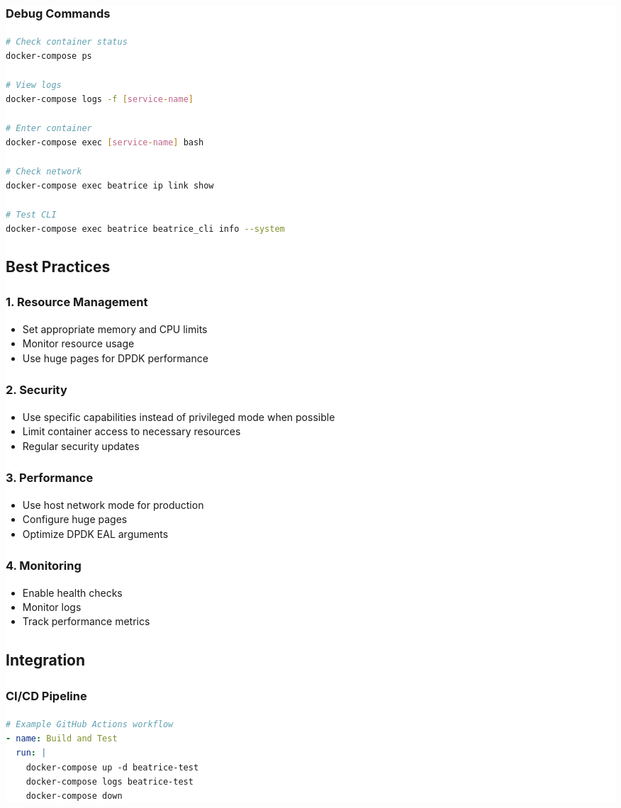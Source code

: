 ### Debug Commands

```bash
# Check container status
docker-compose ps

# View logs
docker-compose logs -f [service-name]

# Enter container
docker-compose exec [service-name] bash

# Check network
docker-compose exec beatrice ip link show

# Test CLI
docker-compose exec beatrice beatrice_cli info --system
```

## Best Practices

### 1. Resource Management

- Set appropriate memory and CPU limits
- Monitor resource usage
- Use huge pages for DPDK performance

### 2. Security

- Use specific capabilities instead of privileged mode when possible
- Limit container access to necessary resources
- Regular security updates

### 3. Performance

- Use host network mode for production
- Configure huge pages
- Optimize DPDK EAL arguments

### 4. Monitoring

- Enable health checks
- Monitor logs
- Track performance metrics

## Integration

### CI/CD Pipeline

```yaml
# Example GitHub Actions workflow
- name: Build and Test
  run: |
    docker-compose up -d beatrice-test
    docker-compose logs beatrice-test
    docker-compose down
```
